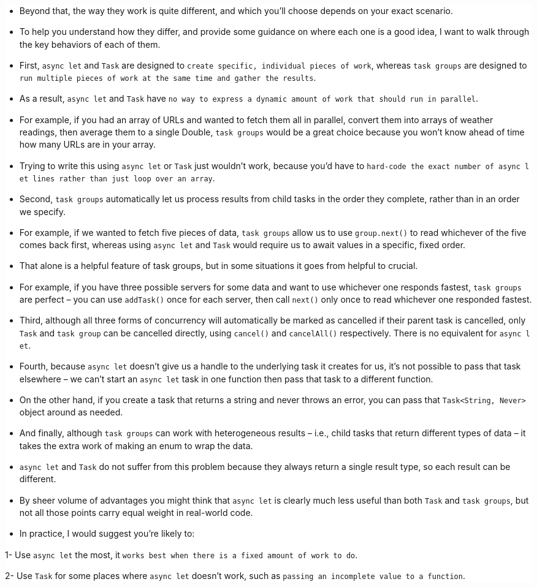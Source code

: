 - Beyond that, the way they work is quite different, and which you’ll choose depends on your exact scenario.

- To help you understand how they differ, and provide some guidance on where each one is a good idea, I want to walk through the key behaviors of each of them.

- First, `async let` and `Task` are designed to `create specific, individual pieces of work`, whereas `task groups` are designed to `run multiple pieces of work at the same time and gather the results`.

- As a result, `async let` and `Task` have `no way to express a dynamic amount of work that should run in parallel`.

- For example, if you had an array of URLs and wanted to fetch them all in parallel, convert them into arrays of weather readings, then average them to a single Double, `task groups` would be a great choice because you won’t know ahead of time how many URLs are in your array.

- Trying to write this using `async let` or `Task` just wouldn’t work, because you’d have to `hard-code the exact number of async let lines rather than just loop over an array`.

- Second, `task groups` automatically let us process results from child tasks in the order they complete, rather than in an order we specify.

- For example, if we wanted to fetch five pieces of data, `task groups` allow us to use `group.next()` to read whichever of the five comes back first, whereas using `async let` and `Task` would require us to await values in a specific, fixed order.

- That alone is a helpful feature of task groups, but in some situations it goes from helpful to crucial.

- For example, if you have three possible servers for some data and want to use whichever one responds fastest, `task groups` are perfect – you can use `addTask()` once for each server, then call `next()` only once to read whichever one responded fastest.

- Third, although all three forms of concurrency will automatically be marked as cancelled if their parent task is cancelled, only `Task` and `task group` can be cancelled directly, using `cancel()` and `cancelAll()` respectively. There is no equivalent for `async let`.

- Fourth, because `async let` doesn’t give us a handle to the underlying task it creates for us, it’s not possible to pass that task elsewhere – we can’t start an `async let` task in one function then pass that task to a different function.

- On the other hand, if you create a task that returns a string and never throws an error, you can pass that `Task<String, Never>` object around as needed.

- And finally, although `task groups` can work with heterogeneous results – i.e., child tasks that return different types of data – it takes the extra work of making an enum to wrap the data. 

- `async let` and `Task` do not suffer from this problem because they always return a single result type, so each result can be different.

- By sheer volume of advantages you might think that `async let` is clearly much less useful than both `Task` and `task groups`, but not all those points carry equal weight in real-world code. 

- In practice, I would suggest you’re likely to:

1- Use `async let` the most, it `works best when there is a fixed amount of work to do`.

2- Use `Task` for some places where `async let` doesn’t work, such as `passing an incomplete value to a function`.
